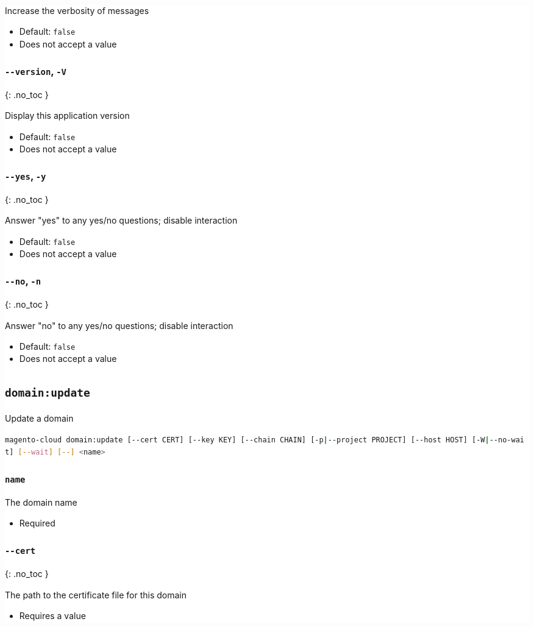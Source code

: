 
Increase the verbosity of messages
-  Default: `false`
-  Does not accept a value



### `--version`, `-V`
{: .no_toc }


Display this application version
-  Default: `false`
-  Does not accept a value



### `--yes`, `-y`
{: .no_toc }


Answer "yes" to any yes/no questions; disable interaction
-  Default: `false`
-  Does not accept a value



### `--no`, `-n`
{: .no_toc }


Answer "no" to any yes/no questions; disable interaction
-  Default: `false`
-  Does not accept a value  

## `domain:update`

Update a domain

```bash
magento-cloud domain:update [--cert CERT] [--key KEY] [--chain CHAIN] [-p|--project PROJECT] [--host HOST] [-W|--no-wait] [--wait] [--] <name>
```

  

### `name`

The domain name
-  Required
    <!-- argument --> <!-- arguments --> <!-- arguments.size -->



### `--cert`
{: .no_toc }

The path to the certificate file for this domain
-  Requires a value
